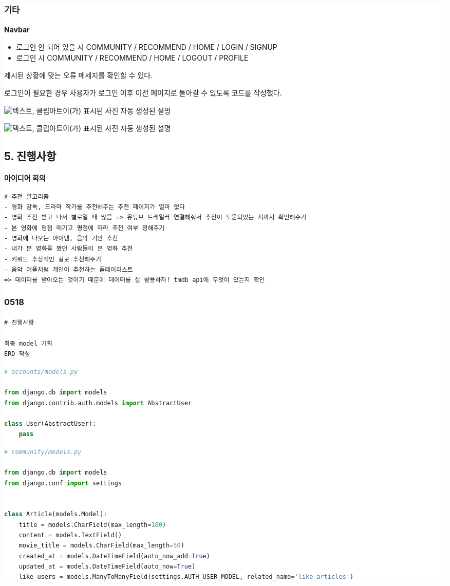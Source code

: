 ### 기타

**Navbar** 

- 로그인 안 되어 있을 시  COMMUNITY / RECOMMEND / HOME / LOGIN / SIGNUP
- 로그인 시 COMMUNITY / RECOMMEND / HOME / LOGOUT / PROFILE

제시된 상황에 맞는 오류 메세지를 확인할 수 있다.

로그인이 필요한 경우 사용자가 로그인 이후 이전 페이지로 돌아갈 수 있도록 코드를 작성했다.

![텍스트, 클립아트이(가) 표시된 사진  자동 생성된 설명](https://lh3.googleusercontent.com/rzJXgebzm12TornzFRO2r4s4jPRh3C2oaw2xoTgs-riGVDfhhL7DzE9kXa63eUQu6iNMK0vOxkGhvEblWbHA33UUpTwmcZofyAxbOIHNmLTP_yHI1_vUkD6AutS6LBnHIfvomsMmOdkVV6ggHg)

![텍스트, 클립아트이(가) 표시된 사진  자동 생성된 설명](https://lh3.googleusercontent.com/xre8fkQntelB1Alye2rvj_y42RviVVlJ94HOYv6EzpQHu5jqgSJyeUji-a56pfoK92bMMErwaAdCyKupD-473R3z1dA5szUYsiy_MsUEgJ5K8W0AeyTf6xBVAh9jGRcX4c7v3ypcfS-1N5t-Yg)



## 5. 진행사항

**아이디어 회의**

```txt
# 추천 알고리즘
- 영화 감독, 드라마 작가를 추천해주는 추천 페이지가 얼마 없다
- 영화 추천 받고 나서 별로일 때 많음 => 유튜브 트레일러 연결해줘서 추천이 도움되었는 지까지 확인해주기
- 본 영화에 평점 매기고 평점에 따라 추천 여부 정해주기
- 영화에 나오는 아이템, 음악 기반 추천
- 내가 본 영화를 봤던 사람들이 본 영화 추천
- 키워드 추상적인 걸로 추천해주기
- 음악 어플처럼 개인이 추천하는 플레이리스트 
=> 데이터를 받아오는 것이기 때문에 데이터를 잘 활용하자! tmdb api에 무엇이 있는지 확인
```



### 0518

```txt
# 진행사항

최종 model 기획
ERD 작성
```

```python
# accounts/models.py

from django.db import models
from django.contrib.auth.models import AbstractUser

class User(AbstractUser):
    pass 
```

```python
# community/models.py

from django.db import models
from django.conf import settings


class Article(models.Model):
    title = models.CharField(max_length=100)
    content = models.TextField()
    movie_title = models.CharField(max_length=50)
    created_at = models.DateTimeField(auto_now_add=True)
    updated_at = models.DateTimeField(auto_now=True)
    like_users = models.ManyToManyField(settings.AUTH_USER_MODEL, related_name='like_articles')

```
